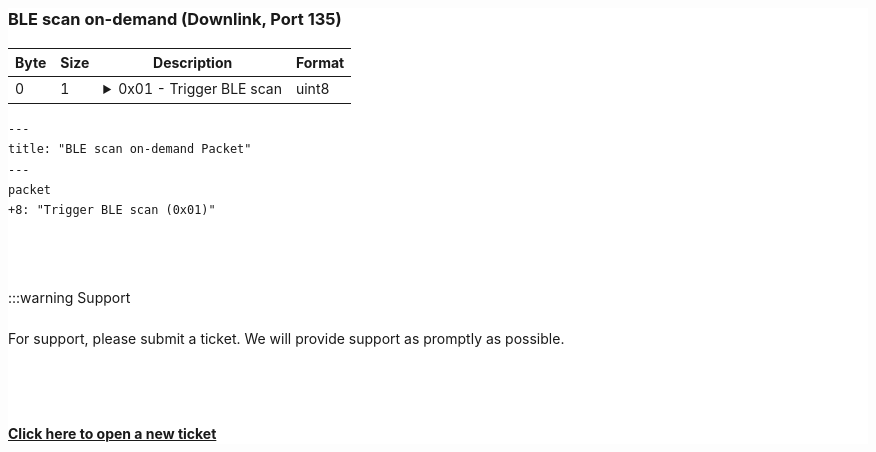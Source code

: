 ### BLE scan on-demand (Downlink, Port 135)

| Byte | Size | Description                                                                                              | Format |
| ---- | ---- | -------------------------------------------------------------------------------------------------------- | ------ |
| 0    | 1    | <details><summary>0x01 - Trigger BLE scan</summary></details> | uint8  |

```mermaid
---
title: "BLE scan on-demand Packet"
---
packet
+8: "Trigger BLE scan (0x01)"
```

<br></br>

:::warning Support
<br></br>
For support, please submit a ticket. We will provide support as promptly as possible. <br></br>
<br></br>

[**Click here to open a new ticket**](https://truvami.com/service-request/)
